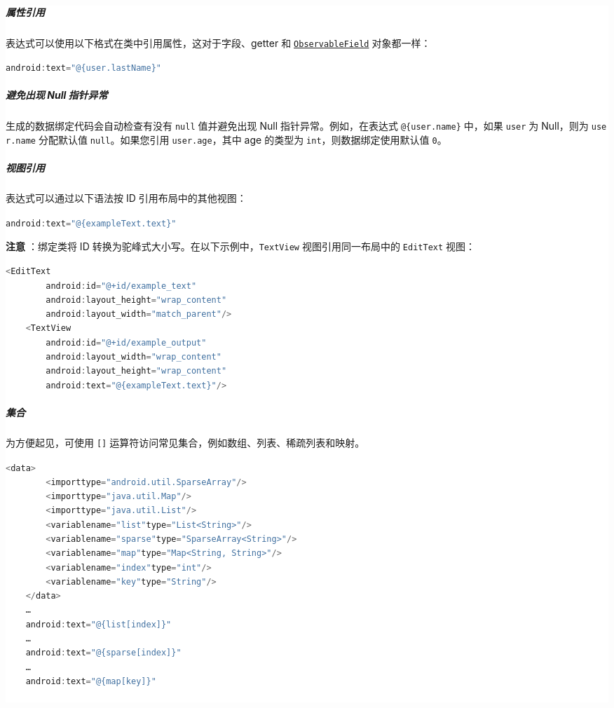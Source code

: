 
##### 属性引用

表达式可以使用以下格式在类中引用属性，这对于字段、getter 和 [`ObservableField`](https://developer.android.com/reference/androidx/databinding/ObservableField) 对象都一样：

```java
android:text="@{user.lastName}"
```


##### 避免出现 Null 指针异常

生成的数据绑定代码会自动检查有没有 `null` 值并避免出现 Null 指针异常。例如，在表达式 `@{user.name}` 中，如果 `user` 为 Null，则为 `user.name` 分配默认值 `null`。如果您引用 `user.age`，其中 age 的类型为 `int`，则数据绑定使用默认值 `0`。


##### 视图引用

表达式可以通过以下语法按 ID 引用布局中的其他视图：

```java
android:text="@{exampleText.text}"
```

**注意** ：绑定类将 ID 转换为驼峰式大小写。在以下示例中，`TextView` 视图引用同一布局中的 `EditText` 视图：

```java
<EditText
        android:id="@+id/example_text"
        android:layout_height="wrap_content"
        android:layout_width="match_parent"/>
    <TextView
        android:id="@+id/example_output"
        android:layout_width="wrap_content"
        android:layout_height="wrap_content"
        android:text="@{exampleText.text}"/>
```


##### 集合

为方便起见，可使用 `[]` 运算符访问常见集合，例如数组、列表、稀疏列表和映射。

```java
<data>
        <importtype="android.util.SparseArray"/>
        <importtype="java.util.Map"/>
        <importtype="java.util.List"/>
        <variablename="list"type="List<String>"/>
        <variablename="sparse"type="SparseArray<String>"/>
        <variablename="map"type="Map<String, String>"/>
        <variablename="index"type="int"/>
        <variablename="key"type="String"/>
    </data>
    …
    android:text="@{list[index]}"
    …
    android:text="@{sparse[index]}"
    …
    android:text="@{map[key]}"
    
```
